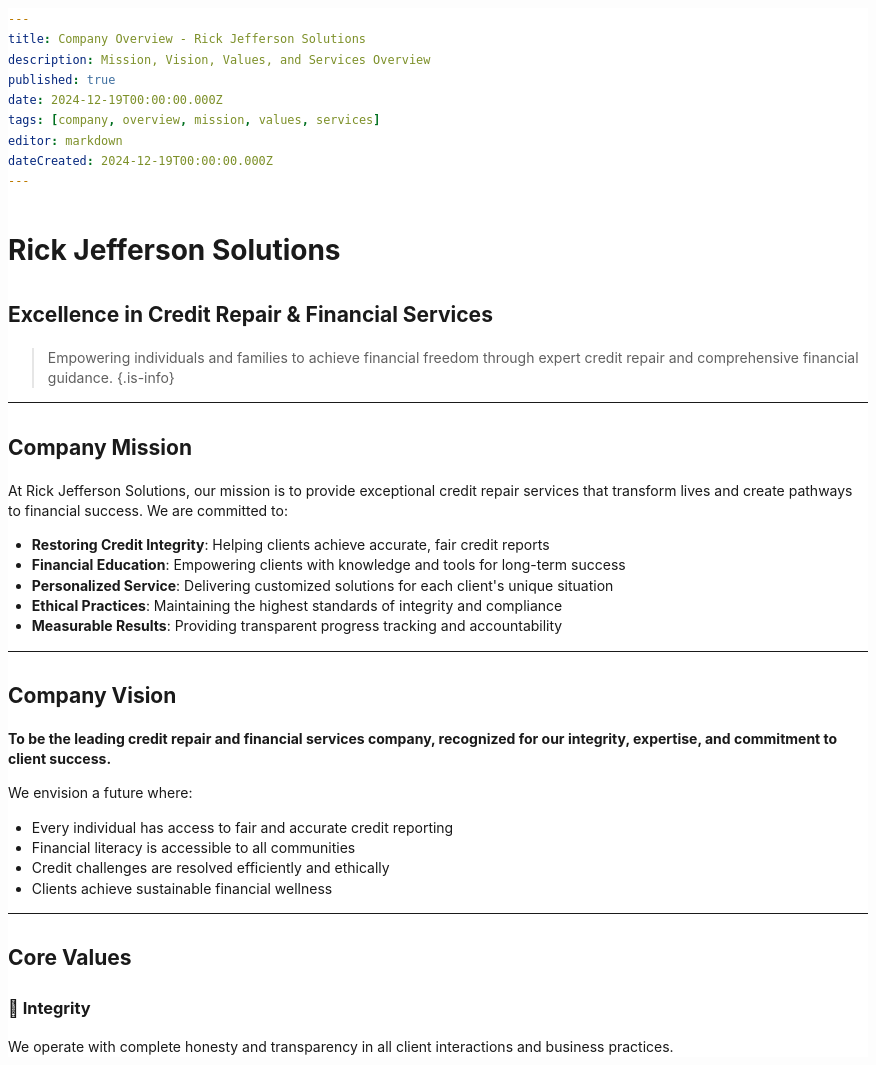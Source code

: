 ```yaml
---
title: Company Overview - Rick Jefferson Solutions
description: Mission, Vision, Values, and Services Overview
published: true
date: 2024-12-19T00:00:00.000Z
tags: [company, overview, mission, values, services]
editor: markdown
dateCreated: 2024-12-19T00:00:00.000Z
---
```


# Rick Jefferson Solutions
## Excellence in Credit Repair & Financial Services

> Empowering individuals and families to achieve financial freedom through expert credit repair and comprehensive financial guidance.
{.is-info}

---

## Company Mission

At Rick Jefferson Solutions, our mission is to provide exceptional credit repair services that transform lives and create pathways to financial success. We are committed to:

- **Restoring Credit Integrity**: Helping clients achieve accurate, fair credit reports
- **Financial Education**: Empowering clients with knowledge and tools for long-term success
- **Personalized Service**: Delivering customized solutions for each client's unique situation
- **Ethical Practices**: Maintaining the highest standards of integrity and compliance
- **Measurable Results**: Providing transparent progress tracking and accountability

---

## Company Vision

**To be the leading credit repair and financial services company, recognized for our integrity, expertise, and commitment to client success.**

We envision a future where:
- Every individual has access to fair and accurate credit reporting
- Financial literacy is accessible to all communities
- Credit challenges are resolved efficiently and ethically
- Clients achieve sustainable financial wellness

---

## Core Values

### 🎯 **Integrity**
We operate with complete honesty and transparency in all client interactions and business practices.
